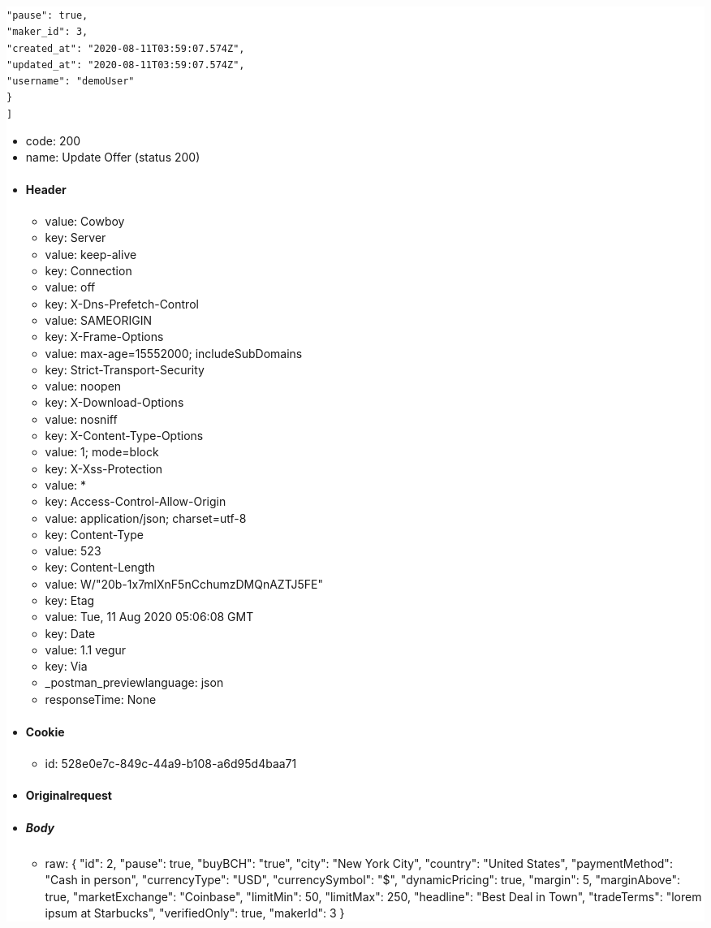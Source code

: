     "pause": true,
    "maker_id": 3,
    "created_at": "2020-08-11T03:59:07.574Z",
    "updated_at": "2020-08-11T03:59:07.574Z",
    "username": "demoUser"
    }
    ]
  - code: 200
  - name: Update Offer (status 200)
- #### Header
  - value: Cowboy
  - key: Server
  - value: keep-alive
  - key: Connection
  - value: off
  - key: X-Dns-Prefetch-Control
  - value: SAMEORIGIN
  - key: X-Frame-Options
  - value: max-age=15552000; includeSubDomains
  - key: Strict-Transport-Security
  - value: noopen
  - key: X-Download-Options
  - value: nosniff
  - key: X-Content-Type-Options
  - value: 1; mode=block
  - key: X-Xss-Protection
  - value: \*
  - key: Access-Control-Allow-Origin
  - value: application/json; charset=utf-8
  - key: Content-Type
  - value: 523
  - key: Content-Length
  - value: W/"20b-1x7mlXnF5nCchumzDMQnAZTJ5FE"
  - key: Etag
  - value: Tue, 11 Aug 2020 05:06:08 GMT
  - key: Date
  - value: 1.1 vegur
  - key: Via
  - \_postman_previewlanguage: json
  - responseTime: None
- #### Cookie
  - id: 528e0e7c-849c-44a9-b108-a6d95d4baa71
- #### Originalrequest
- ##### Body
  - raw: {
    "id": 2,
    "pause": true,
    "buyBCH": "true",
    "city": "New York City",
    "country": "United States",
    "paymentMethod": "Cash in person",
    "currencyType": "USD",
    "currencySymbol": "\$",
    "dynamicPricing": true,
    "margin": 5,
    "marginAbove": true,
    "marketExchange": "Coinbase",
    "limitMin": 50,
    "limitMax": 250,
    "headline": "Best Deal in Town",
    "tradeTerms": "lorem ipsum at Starbucks",
    "verifiedOnly": true,
    "makerId": 3
    }